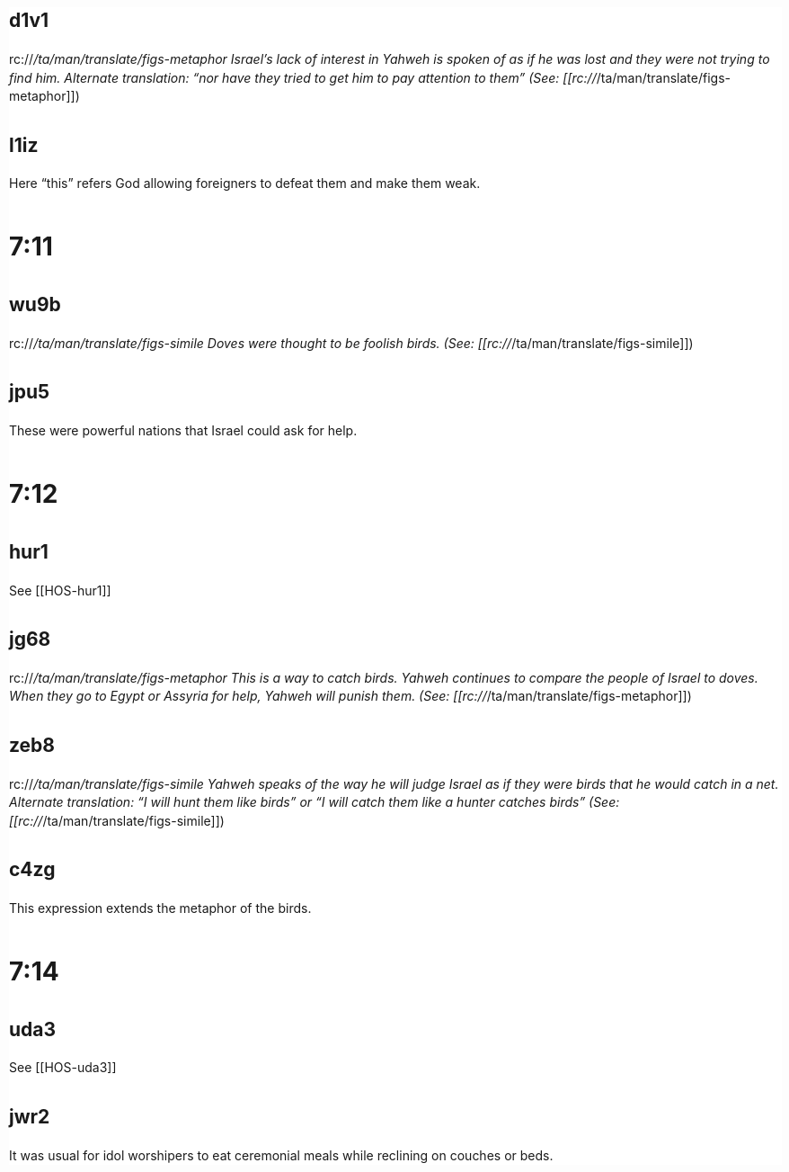 ## d1v1
rc://*/ta/man/translate/figs-metaphor
Israel’s lack of interest in Yahweh is spoken of as if he was lost and they were not trying to find him. Alternate translation: “nor have they tried to get him to pay attention to them” (See: [[rc://*/ta/man/translate/figs-metaphor]])

## l1iz
Here “this” refers God allowing foreigners to defeat them and make them weak.

# 7:11
## wu9b
rc://*/ta/man/translate/figs-simile
Doves were thought to be foolish birds. (See: [[rc://*/ta/man/translate/figs-simile]])

## jpu5
These were powerful nations that Israel could ask for help.

# 7:12
## hur1
See [[HOS-hur1]]
## jg68
rc://*/ta/man/translate/figs-metaphor
This is a way to catch birds. Yahweh continues to compare the people of Israel to doves. When they go to Egypt or Assyria for help, Yahweh will punish them. (See: [[rc://*/ta/man/translate/figs-metaphor]])

## zeb8
rc://*/ta/man/translate/figs-simile
Yahweh speaks of the way he will judge Israel as if they were birds that he would catch in a net. Alternate translation: “I will hunt them like birds” or “I will catch them like a hunter catches birds” (See: [[rc://*/ta/man/translate/figs-simile]])

## c4zg
This expression extends the metaphor of the birds.

# 7:14
## uda3
See [[HOS-uda3]]
## jwr2
It was usual for idol worshipers to eat ceremonial meals while reclining on couches or beds.
